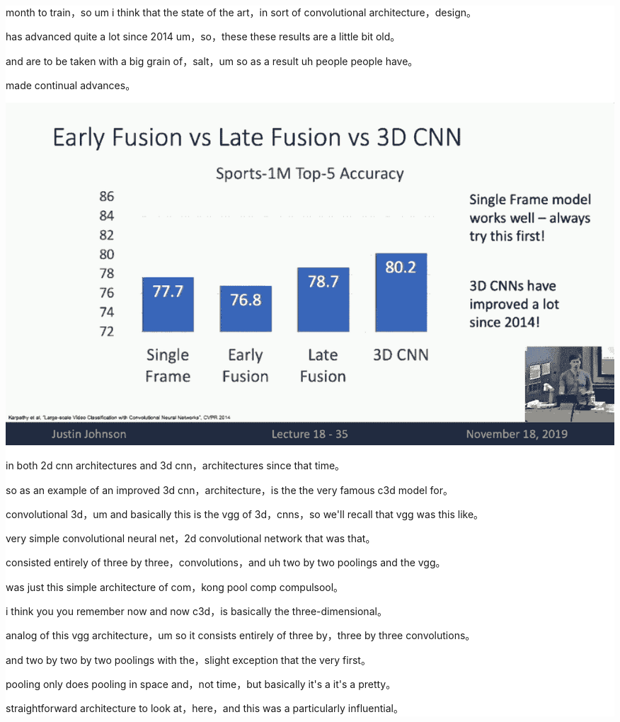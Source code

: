 month to train，so um i think that the state of the art，in sort of convolutional architecture，design。

has advanced quite a lot since 2014 um，so，these these results are a little bit old。

and are to be taken with a big grain of，salt，um so as a result uh people people have。

made continual advances。

![](img/0a5b9f65914db2e13c4a03ea2a25a6e4_39.png)

in both 2d cnn architectures and 3d cnn，architectures since that time。

so as an example of an improved 3d cnn，architecture，is the the very famous c3d model for。

convolutional 3d，um and basically this is the vgg of 3d，cnns，so we'll recall that vgg was this like。

very simple convolutional neural net，2d convolutional network that was that。

consisted entirely of three by three，convolutions，and uh two by two poolings and the vgg。

was just this simple architecture of com，kong pool comp compulsool。

i think you you remember now and now c3d，is basically the three-dimensional。

analog of this vgg architecture，um so it consists entirely of three by，three by three convolutions。

and two by two by two poolings with the，slight exception that the very first。

pooling only does pooling in space and，not time，but basically it's a it's a pretty。

straightforward architecture to look at，here，and this was a particularly influential。
